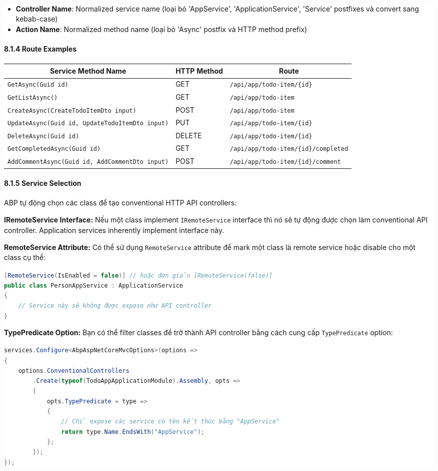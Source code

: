 - **Controller Name**: Normalized service name (loại bỏ 'AppService', 'ApplicationService', 'Service' postfixes và convert sang kebab-case)
- **Action Name**: Normalized method name (loại bỏ 'Async' postfix và HTTP method prefix)

#### 8.1.4 Route Examples

| Service Method Name | HTTP Method | Route |
|-------------------|-------------|-------|
| `GetAsync(Guid id)` | GET | `/api/app/todo-item/{id}` |
| `GetListAsync()` | GET | `/api/app/todo-item` |
| `CreateAsync(CreateTodoItemDto input)` | POST | `/api/app/todo-item` |
| `UpdateAsync(Guid id, UpdateTodoItemDto input)` | PUT | `/api/app/todo-item/{id}` |
| `DeleteAsync(Guid id)` | DELETE | `/api/app/todo-item/{id}` |
| `GetCompletedAsync(Guid id)` | GET | `/api/app/todo-item/{id}/completed` |
| `AddCommentAsync(Guid id, AddCommentDto input)` | POST | `/api/app/todo-item/{id}/comment` |

#### 8.1.5 Service Selection

ABP tự động chọn các class để tạo conventional HTTP API controllers:

**IRemoteService Interface:**
Nếu một class implement `IRemoteService` interface thì nó sẽ tự động được chọn làm conventional API controller. Application services inherently implement interface này.

**RemoteService Attribute:**
Có thể sử dụng `RemoteService` attribute để mark một class là remote service hoặc disable cho một class cụ thể:

```csharp
[RemoteService(IsEnabled = false)] // hoặc đơn giản [RemoteService(false)]
public class PersonAppService : ApplicationService
{
    // Service này sẽ không được expose như API controller
}
```

**TypePredicate Option:**
Bạn có thể filter classes để trở thành API controller bằng cách cung cấp `TypePredicate` option:

```csharp
services.Configure<AbpAspNetCoreMvcOptions>(options =>
{
    options.ConventionalControllers
        .Create(typeof(TodoAppApplicationModule).Assembly, opts =>
        {
            opts.TypePredicate = type => 
            {
                // Chỉ expose các service có tên kết thúc bằng "AppService"
                return type.Name.EndsWith("AppService");
            };
        });
});
```
